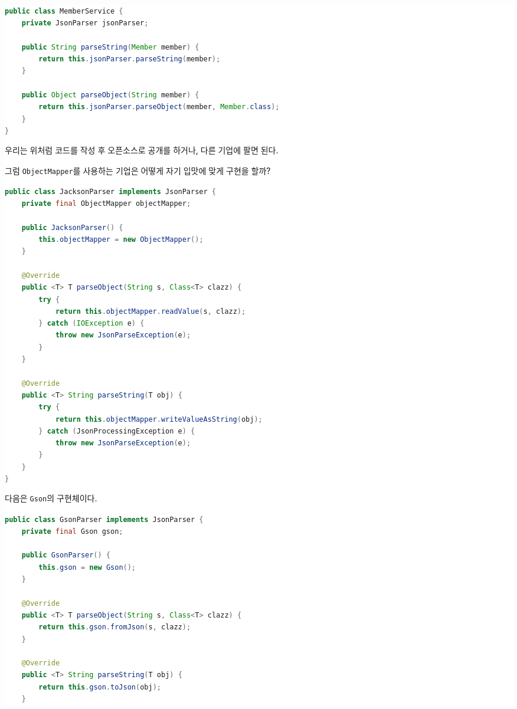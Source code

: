```java
public class MemberService {
    private JsonParser jsonParser;

    public String parseString(Member member) {
        return this.jsonParser.parseString(member);
    }

    public Object parseObject(String member) {
        return this.jsonParser.parseObject(member, Member.class);
    }
}
```

우리는 위처럼 코드를 작성 후 오픈소스로 공개를 하거나, 다른 기업에 팔면 된다.

그럼 `ObjectMapper`를 사용하는 기업은 어떻게 자기 입맛에 맞게 구현을 할까? 

```java
public class JacksonParser implements JsonParser {
    private final ObjectMapper objectMapper;

    public JacksonParser() {
        this.objectMapper = new ObjectMapper();
    }

    @Override
    public <T> T parseObject(String s, Class<T> clazz) {
        try {
            return this.objectMapper.readValue(s, clazz);
        } catch (IOException e) {
            throw new JsonParseException(e);
        }
    }

    @Override
    public <T> String parseString(T obj) {
        try {
            return this.objectMapper.writeValueAsString(obj);
        } catch (JsonProcessingException e) {
            throw new JsonParseException(e);
        }
    }
}
```

다음은 `Gson`의 구현체이다.

```java
public class GsonParser implements JsonParser {
    private final Gson gson;

    public GsonParser() {
        this.gson = new Gson();
    }

    @Override
    public <T> T parseObject(String s, Class<T> clazz) {
        return this.gson.fromJson(s, clazz);
    }

    @Override
    public <T> String parseString(T obj) {
        return this.gson.toJson(obj);
    }
```
